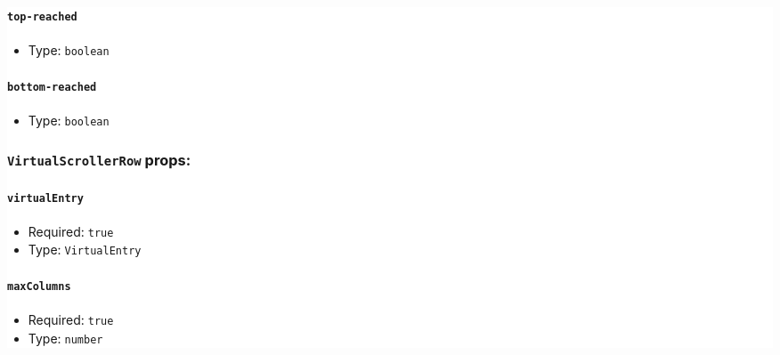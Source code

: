 #### `top-reached` 
- Type: `boolean`

#### `bottom-reached` 
- Type: `boolean`

### `VirtualScrollerRow` props:

#### `virtualEntry`

- Required: `true`
- Type: `VirtualEntry`

#### `maxColumns`

- Required: `true`
- Type: `number`
